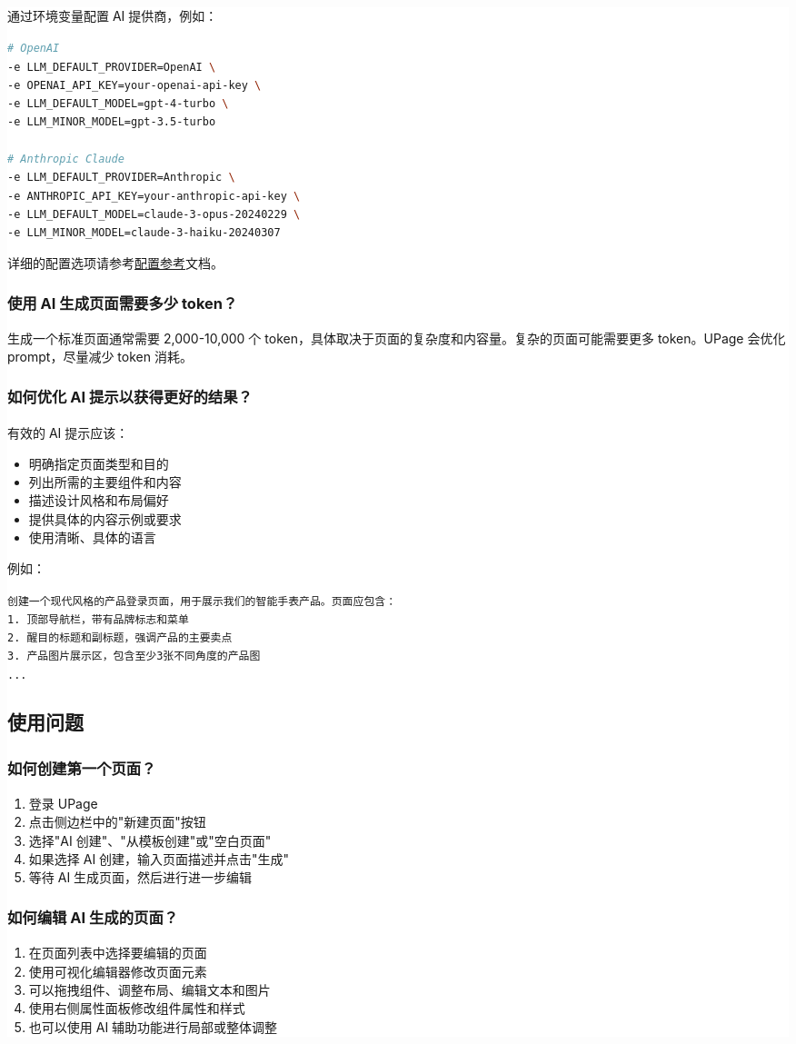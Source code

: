 通过环境变量配置 AI 提供商，例如：

```bash
# OpenAI
-e LLM_DEFAULT_PROVIDER=OpenAI \
-e OPENAI_API_KEY=your-openai-api-key \
-e LLM_DEFAULT_MODEL=gpt-4-turbo \
-e LLM_MINOR_MODEL=gpt-3.5-turbo

# Anthropic Claude
-e LLM_DEFAULT_PROVIDER=Anthropic \
-e ANTHROPIC_API_KEY=your-anthropic-api-key \
-e LLM_DEFAULT_MODEL=claude-3-opus-20240229 \
-e LLM_MINOR_MODEL=claude-3-haiku-20240307
```

详细的配置选项请参考[配置参考](configuration)文档。

### 使用 AI 生成页面需要多少 token？

生成一个标准页面通常需要 2,000-10,000 个 token，具体取决于页面的复杂度和内容量。复杂的页面可能需要更多 token。UPage 会优化 prompt，尽量减少 token 消耗。

### 如何优化 AI 提示以获得更好的结果？

有效的 AI 提示应该：

- 明确指定页面类型和目的
- 列出所需的主要组件和内容
- 描述设计风格和布局偏好
- 提供具体的内容示例或要求
- 使用清晰、具体的语言

例如：
```
创建一个现代风格的产品登录页面，用于展示我们的智能手表产品。页面应包含：
1. 顶部导航栏，带有品牌标志和菜单
2. 醒目的标题和副标题，强调产品的主要卖点
3. 产品图片展示区，包含至少3张不同角度的产品图
...
```

## 使用问题

### 如何创建第一个页面？

1. 登录 UPage
2. 点击侧边栏中的"新建页面"按钮
3. 选择"AI 创建"、"从模板创建"或"空白页面"
4. 如果选择 AI 创建，输入页面描述并点击"生成"
5. 等待 AI 生成页面，然后进行进一步编辑

### 如何编辑 AI 生成的页面？

1. 在页面列表中选择要编辑的页面
2. 使用可视化编辑器修改页面元素
3. 可以拖拽组件、调整布局、编辑文本和图片
4. 使用右侧属性面板修改组件属性和样式
5. 也可以使用 AI 辅助功能进行局部或整体调整
